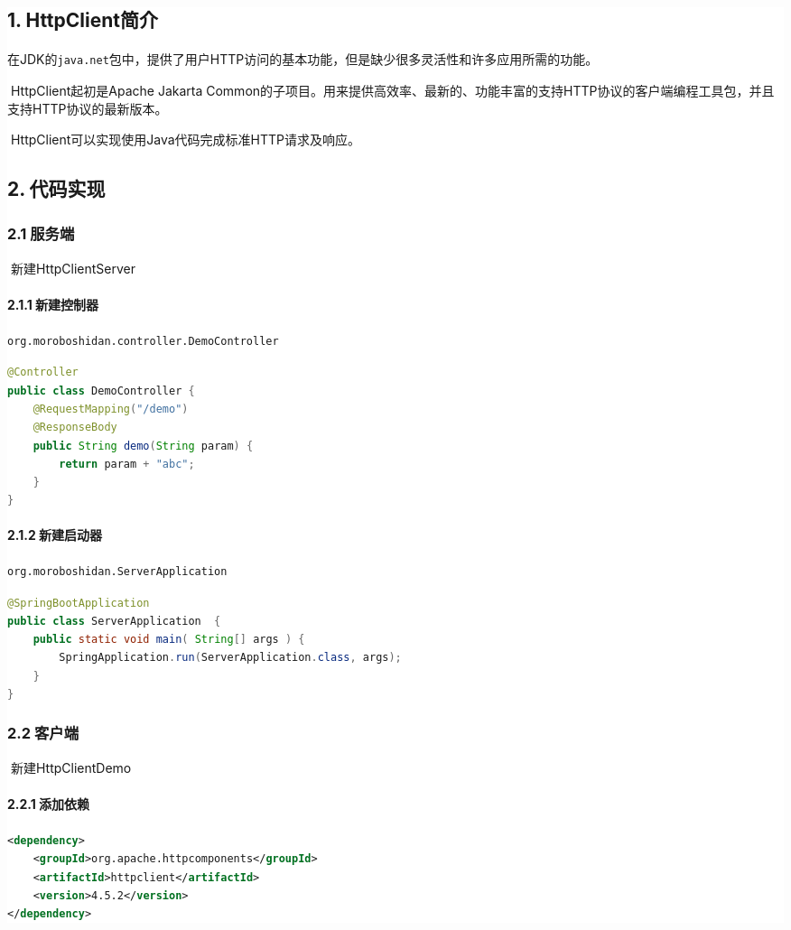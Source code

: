 ## 1. HttpClient简介

​	在JDK的`java.net`包中，提供了用户HTTP访问的基本功能，但是缺少很多灵活性和许多应用所需的功能。

​	HttpClient起初是Apache Jakarta Common的子项目。用来提供高效率、最新的、功能丰富的支持HTTP协议的客户端编程工具包，并且支持HTTP协议的最新版本。

​	HttpClient可以实现使用Java代码完成标准HTTP请求及响应。

## 2. 代码实现

### 2.1 服务端

​	新建HttpClientServer

#### 2.1.1 新建控制器

`org.moroboshidan.controller.DemoController`

```java
@Controller
public class DemoController {
    @RequestMapping("/demo")
    @ResponseBody
    public String demo(String param) {
        return param + "abc";
    }
}
```

#### 2.1.2 新建启动器

`org.moroboshidan.ServerApplication`

```java
@SpringBootApplication
public class ServerApplication  {
    public static void main( String[] args ) {
        SpringApplication.run(ServerApplication.class, args);
    }
}
```



### 2.2 客户端

​	新建HttpClientDemo

#### 2.2.1 添加依赖

```xml
<dependency>
    <groupId>org.apache.httpcomponents</groupId>
    <artifactId>httpclient</artifactId>
    <version>4.5.2</version>
</dependency>
```
